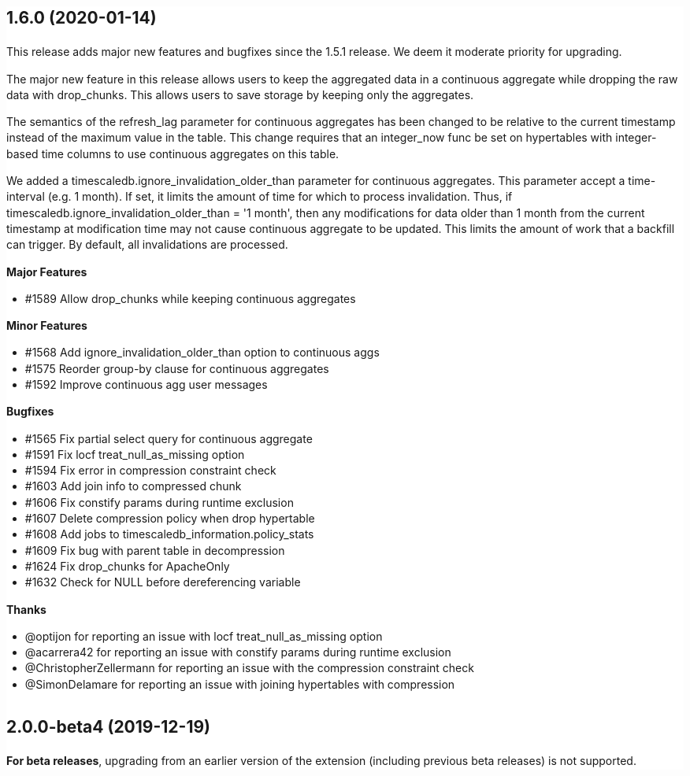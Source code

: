 ## 1.6.0 (2020-01-14)

This release adds major new features and bugfixes since the 1.5.1 release.
We deem it moderate priority for upgrading.

The major new feature in this release allows users to keep the aggregated
data in a continuous aggregate while dropping the raw data with drop_chunks.
This allows users to save storage by keeping only the aggregates.

The semantics of the refresh_lag parameter for continuous aggregates has
been changed to be relative to the current timestamp instead of the maximum
value in the table. This change requires that an integer_now func be set on
hypertables with integer-based time columns to use continuous aggregates on
this table.

We added a timescaledb.ignore_invalidation_older_than parameter for continuous
aggregates. This parameter accept a time-interval (e.g. 1 month). If set,
it limits the amount of time for which to process invalidation. Thus, if
timescaledb.ignore_invalidation_older_than = '1 month', then any modifications
for data older than 1 month from the current timestamp at modification time may
not cause continuous aggregate to be updated. This limits the amount of work
that a backfill can trigger. By default, all invalidations are processed.

**Major Features**
* #1589 Allow drop_chunks while keeping continuous aggregates

**Minor Features**
* #1568 Add ignore_invalidation_older_than option to continuous aggs
* #1575 Reorder group-by clause for continuous aggregates
* #1592 Improve continuous agg user messages

**Bugfixes**
* #1565 Fix partial select query for continuous aggregate
* #1591 Fix locf treat_null_as_missing option
* #1594 Fix error in compression constraint check
* #1603 Add join info to compressed chunk
* #1606 Fix constify params during runtime exclusion
* #1607 Delete compression policy when drop hypertable
* #1608 Add jobs to timescaledb_information.policy_stats
* #1609 Fix bug with parent table in decompression
* #1624 Fix drop_chunks for ApacheOnly
* #1632 Check for NULL before dereferencing variable

**Thanks**
* @optijon for reporting an issue with locf treat_null_as_missing option
* @acarrera42 for reporting an issue with constify params during runtime exclusion
* @ChristopherZellermann for reporting an issue with the compression constraint check
* @SimonDelamare for reporting an issue with joining hypertables with compression

## 2.0.0-beta4 (2019-12-19)

**For beta releases**, upgrading from an earlier version of the
extension (including previous beta releases) is not supported.
